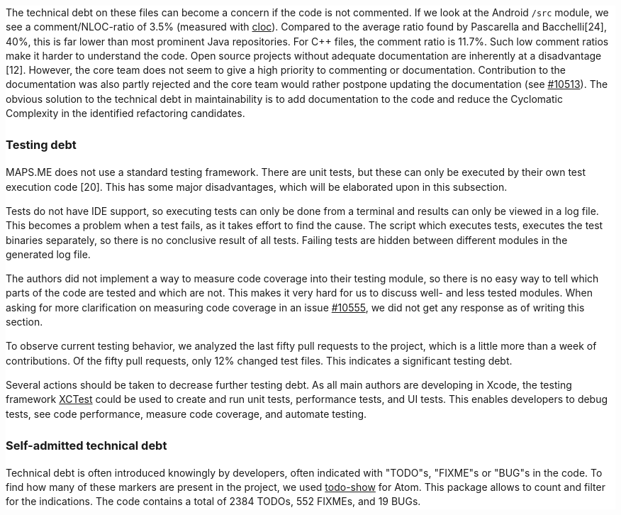The technical debt on these files can become
a concern if the code is not commented. If we look at the
Android `/src` module, we see a comment/NLOC-ratio of 3.5% (measured with
  [cloc](https://github.com/AlDanial/cloc)).
Compared to the average ratio found by Pascarella and Bacchelli[24], 40%, this
is far lower than most prominent Java repositories. For C++ files, the comment
ratio is 11.7%. Such low comment ratios make it harder to understand the code.
Open source projects without adequate documentation are inherently at a
disadvantage [12].
However, the core team does not seem to give a high priority to commenting or
documentation. Contribution to the documentation was also partly rejected and
the core team would rather postpone updating the documentation
(see [#10513](https://github.com/mapsme/omim/pull/10513)). The obvious solution
to the technical debt in maintainability is to add documentation to the code and
reduce the Cyclomatic Complexity in the identified refactoring candidates.

### Testing debt
MAPS.ME does not use a standard testing framework. There are
unit tests, but these can only be executed by their own test execution code
[20]. This has some major disadvantages, which will be
elaborated upon in this subsection.

Tests do not have IDE support,
so executing tests can only be done from a terminal and results can only be
viewed in a log file. This becomes a problem when a test fails, as it takes effort
to find the cause. The script which executes tests, executes the test binaries
separately, so there is no conclusive result of all tests.
Failing tests are hidden between different modules in the generated log file.

The authors did not implement a way to measure code coverage into their testing module,
so there is no easy way to tell which parts of the code are tested and which
are not. This makes it very hard for us to discuss well- and less tested modules.
When asking for more clarification on measuring code coverage in an
issue [#10555](https://github.com/mapsme/omim/issues/10555), we did not get any
response as of writing this section.

To observe current testing behavior, we analyzed the last fifty pull requests to
the project, which is a little more than a week of contributions. Of the fifty
pull requests, only 12% changed test files. This indicates a significant testing debt.

Several actions should be taken to decrease further testing debt. As all main
authors are developing in Xcode, the testing framework
[XCTest](https://developer.apple.com/documentation/xctest) could be used to
create and run unit tests, performance tests, and UI tests. This enables
developers to debug tests, see code performance, measure code coverage, and
automate testing.

### Self-admitted technical debt
Technical debt is often introduced knowingly
by developers, often indicated with "TODO"s, "FIXME"s or "BUG"s in the code.
To find how many of these markers are present in the project, we used
[todo-show](https://atom.io/packages/todo-show) for Atom. This package allows
to count and filter for the indications. The code contains
a total of 2384 TODOs, 552 FIXMEs, and 19 BUGs.
